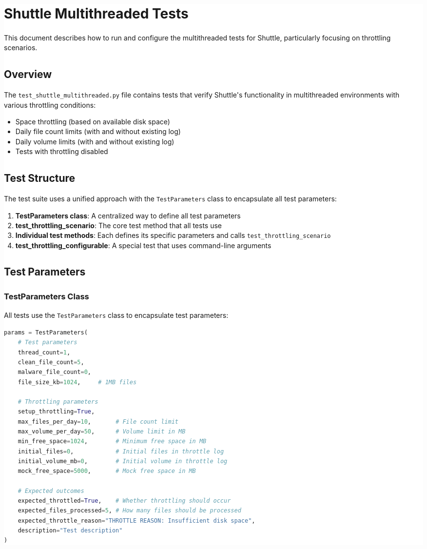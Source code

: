 # Shuttle Multithreaded Tests

This document describes how to run and configure the multithreaded tests for Shuttle, particularly focusing on throttling scenarios.

## Overview

The `test_shuttle_multithreaded.py` file contains tests that verify Shuttle's functionality in multithreaded environments with various throttling conditions:

- Space throttling (based on available disk space)
- Daily file count limits (with and without existing log)
- Daily volume limits (with and without existing log)
- Tests with throttling disabled

## Test Structure

The test suite uses a unified approach with the `TestParameters` class to encapsulate all test parameters:

1. **TestParameters class**: A centralized way to define all test parameters
2. **test_throttling_scenario**: The core test method that all tests use
3. **Individual test methods**: Each defines its specific parameters and calls `test_throttling_scenario`
4. **test_throttling_configurable**: A special test that uses command-line arguments

## Test Parameters

### TestParameters Class

All tests use the `TestParameters` class to encapsulate test parameters:

```python
params = TestParameters(
    # Test parameters
    thread_count=1,
    clean_file_count=5,
    malware_file_count=0,
    file_size_kb=1024,     # 1MB files
    
    # Throttling parameters
    setup_throttling=True,
    max_files_per_day=10,       # File count limit
    max_volume_per_day=50,      # Volume limit in MB
    min_free_space=1024,        # Minimum free space in MB
    initial_files=0,            # Initial files in throttle log
    initial_volume_mb=0,        # Initial volume in throttle log
    mock_free_space=5000,       # Mock free space in MB
    
    # Expected outcomes
    expected_throttled=True,    # Whether throttling should occur
    expected_files_processed=5, # How many files should be processed
    expected_throttle_reason="THROTTLE REASON: Insufficient disk space",
    description="Test description"
)
```
